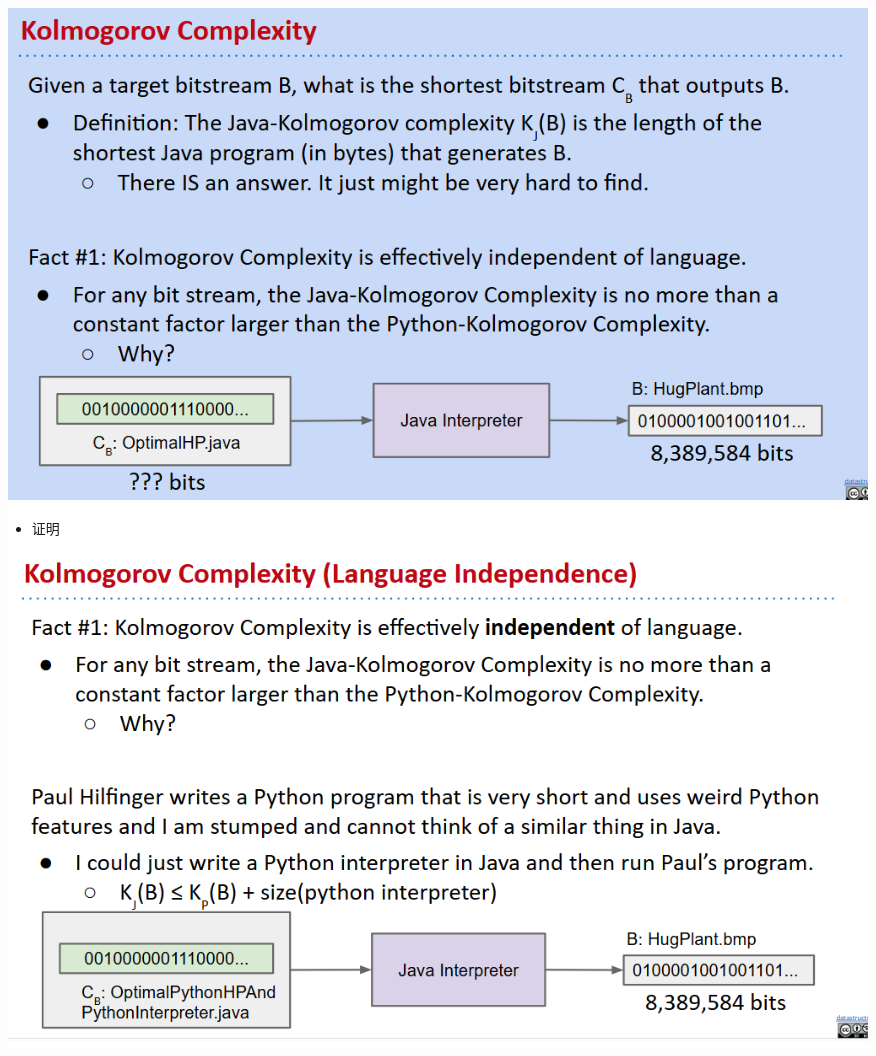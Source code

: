 ![fe86bc7e4a0251eaa27788e02c7a289b.png](../_resources/fe86bc7e4a0251eaa27788e02c7a289b.png)
 - 证明

![0ea2117ac8ecff64ae26bdc3c3e899d9.png](../_resources/0ea2117ac8ecff64ae26bdc3c3e899d9.png)